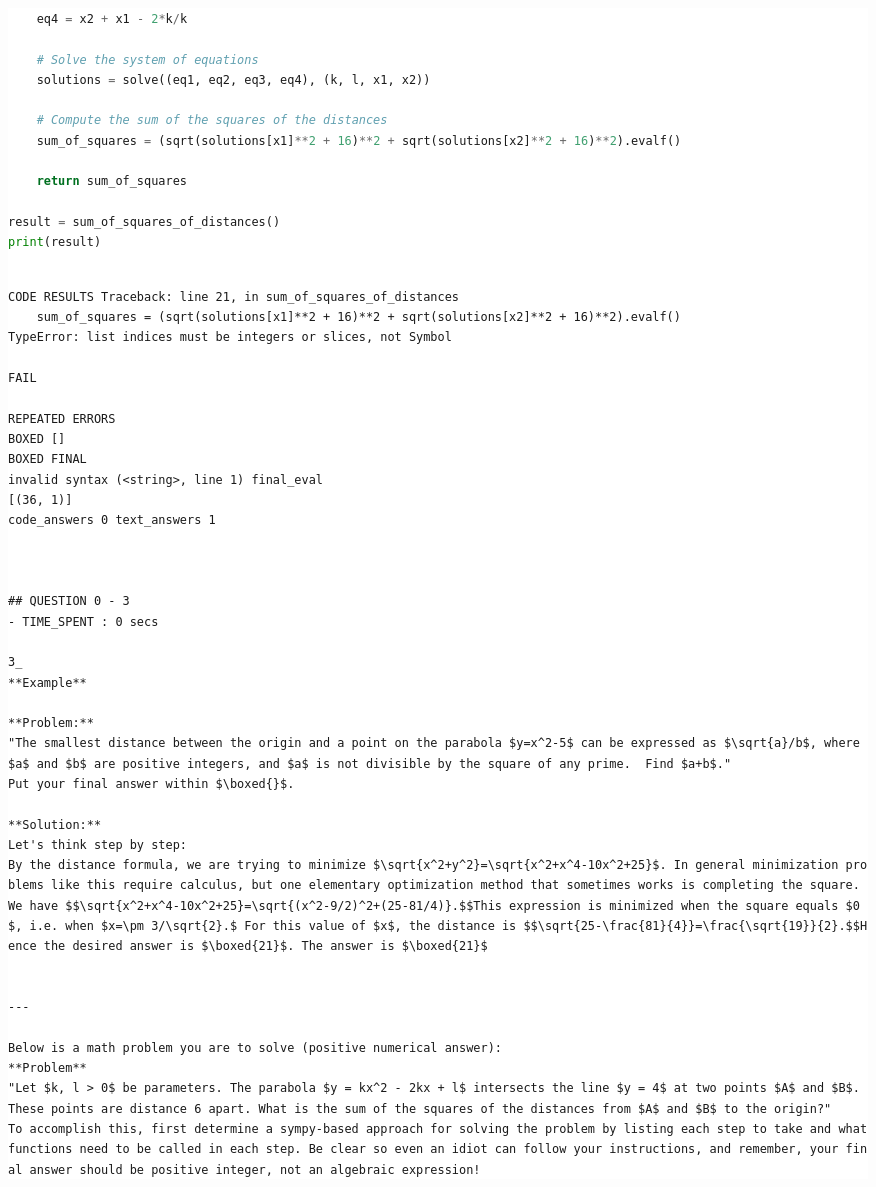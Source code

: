 ```python
    eq4 = x2 + x1 - 2*k/k

    # Solve the system of equations
    solutions = solve((eq1, eq2, eq3, eq4), (k, l, x1, x2))

    # Compute the sum of the squares of the distances
    sum_of_squares = (sqrt(solutions[x1]**2 + 16)**2 + sqrt(solutions[x2]**2 + 16)**2).evalf()

    return sum_of_squares

result = sum_of_squares_of_distances()
print(result)
````
```output

CODE RESULTS Traceback: line 21, in sum_of_squares_of_distances
    sum_of_squares = (sqrt(solutions[x1]**2 + 16)**2 + sqrt(solutions[x2]**2 + 16)**2).evalf()
TypeError: list indices must be integers or slices, not Symbol

FAIL

REPEATED ERRORS
BOXED []
BOXED FINAL 
invalid syntax (<string>, line 1) final_eval
[(36, 1)]
code_answers 0 text_answers 1



## QUESTION 0 - 3 
- TIME_SPENT : 0 secs

3_
**Example**

**Problem:** 
"The smallest distance between the origin and a point on the parabola $y=x^2-5$ can be expressed as $\sqrt{a}/b$, where $a$ and $b$ are positive integers, and $a$ is not divisible by the square of any prime.  Find $a+b$."
Put your final answer within $\boxed{}$.

**Solution:** 
Let's think step by step:
By the distance formula, we are trying to minimize $\sqrt{x^2+y^2}=\sqrt{x^2+x^4-10x^2+25}$. In general minimization problems like this require calculus, but one elementary optimization method that sometimes works is completing the square.  We have $$\sqrt{x^2+x^4-10x^2+25}=\sqrt{(x^2-9/2)^2+(25-81/4)}.$$This expression is minimized when the square equals $0$, i.e. when $x=\pm 3/\sqrt{2}.$ For this value of $x$, the distance is $$\sqrt{25-\frac{81}{4}}=\frac{\sqrt{19}}{2}.$$Hence the desired answer is $\boxed{21}$. The answer is $\boxed{21}$


---

Below is a math problem you are to solve (positive numerical answer):
**Problem**
"Let $k, l > 0$ be parameters. The parabola $y = kx^2 - 2kx + l$ intersects the line $y = 4$ at two points $A$ and $B$. These points are distance 6 apart. What is the sum of the squares of the distances from $A$ and $B$ to the origin?"
To accomplish this, first determine a sympy-based approach for solving the problem by listing each step to take and what functions need to be called in each step. Be clear so even an idiot can follow your instructions, and remember, your final answer should be positive integer, not an algebraic expression!
```